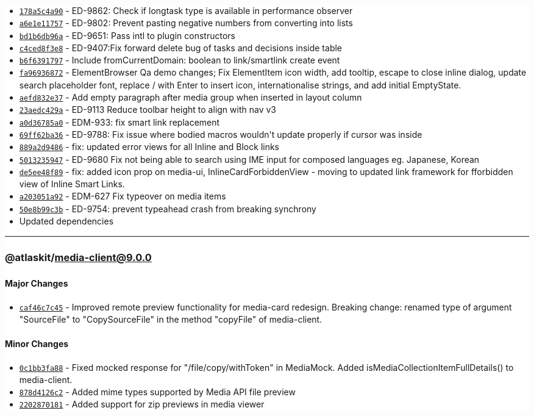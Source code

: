 - [`178a5c4a90`](https://bitbucket.org/atlassian/atlassian-frontend/commits/178a5c4a90) - ED-9862: Check if longtask type is available in performance observer
- [`a6e1e11757`](https://bitbucket.org/atlassian/atlassian-frontend/commits/a6e1e11757) - ED-9802: Prevent pasting negative numbers from converting into lists
- [`bd1b6db96a`](https://bitbucket.org/atlassian/atlassian-frontend/commits/bd1b6db96a) - ED-9651: Pass intl to plugin constructors
- [`c4ced8f3e8`](https://bitbucket.org/atlassian/atlassian-frontend/commits/c4ced8f3e8) - ED-9407:Fix forward delete bug of tasks and decisions inside table
- [`b6f6391797`](https://bitbucket.org/atlassian/atlassian-frontend/commits/b6f6391797) - Include fromCurrentDomain: boolean to link/smartlink create event
- [`fa96936872`](https://bitbucket.org/atlassian/atlassian-frontend/commits/fa96936872) - ElementBrowser Qa demo changes; Fix ElementItem icon width, add tooltip, escape to close inline dialog, update search placeholder font, replace / with Enter to insert icon, internationalise strings, and add initial EmptyState.
- [`aefd832e37`](https://bitbucket.org/atlassian/atlassian-frontend/commits/aefd832e37) - Add empty paragraph after media group when inserted in layout column
- [`23aedc429a`](https://bitbucket.org/atlassian/atlassian-frontend/commits/23aedc429a) - ED-9113 Reduce toolbar height to align with nav v3
- [`a0d36785a0`](https://bitbucket.org/atlassian/atlassian-frontend/commits/a0d36785a0) - EDM-933: fix smart link replacement
- [`69ff62ba36`](https://bitbucket.org/atlassian/atlassian-frontend/commits/69ff62ba36) - ED-9788: Fix issue where bodied macros wouldn't update properly if cursor was inside
- [`889a2d9486`](https://bitbucket.org/atlassian/atlassian-frontend/commits/889a2d9486) - fix: updated error views for all Inline and Block links
- [`5013235947`](https://bitbucket.org/atlassian/atlassian-frontend/commits/5013235947) - ED-9680 Fix not being able to search using IME input for composed languages eg. Japanese, Korean
- [`de5ee48f89`](https://bitbucket.org/atlassian/atlassian-frontend/commits/de5ee48f89) - fix: added icon prop on media-ui, InlineCardForbiddenView - moving to updated link framework for fforbidden view of Inline Smart Links.
- [`a203051a92`](https://bitbucket.org/atlassian/atlassian-frontend/commits/a203051a92) - EDM-627 Fix typeover on media items
- [`50e8b99c3b`](https://bitbucket.org/atlassian/atlassian-frontend/commits/50e8b99c3b) - ED-9754: prevent typeahead crash from breaking synchrony
- Updated dependencies

---

### @atlaskit/media-client@9.0.0

#### Major Changes

- [`caf46c7c45`](https://bitbucket.org/atlassian/atlassian-frontend/commits/caf46c7c45) - Improved remote preview functionality for media-card redesign.
  Breaking change: renamed type of argument "SourceFile" to "CopySourceFile" in the method "copyFile" of media-client.

#### Minor Changes

- [`0c1bb3fa88`](https://bitbucket.org/atlassian/atlassian-frontend/commits/0c1bb3fa88) - Fixed mocked response for "/file/copy/withToken" in MediaMock. Added isMediaCollectionItemFullDetails() to media-client.
- [`878d4126c2`](https://bitbucket.org/atlassian/atlassian-frontend/commits/878d4126c2) - Added mime types supported by Media API file preview
- [`2202870181`](https://bitbucket.org/atlassian/atlassian-frontend/commits/2202870181) - Added support for zip previews in media viewer
